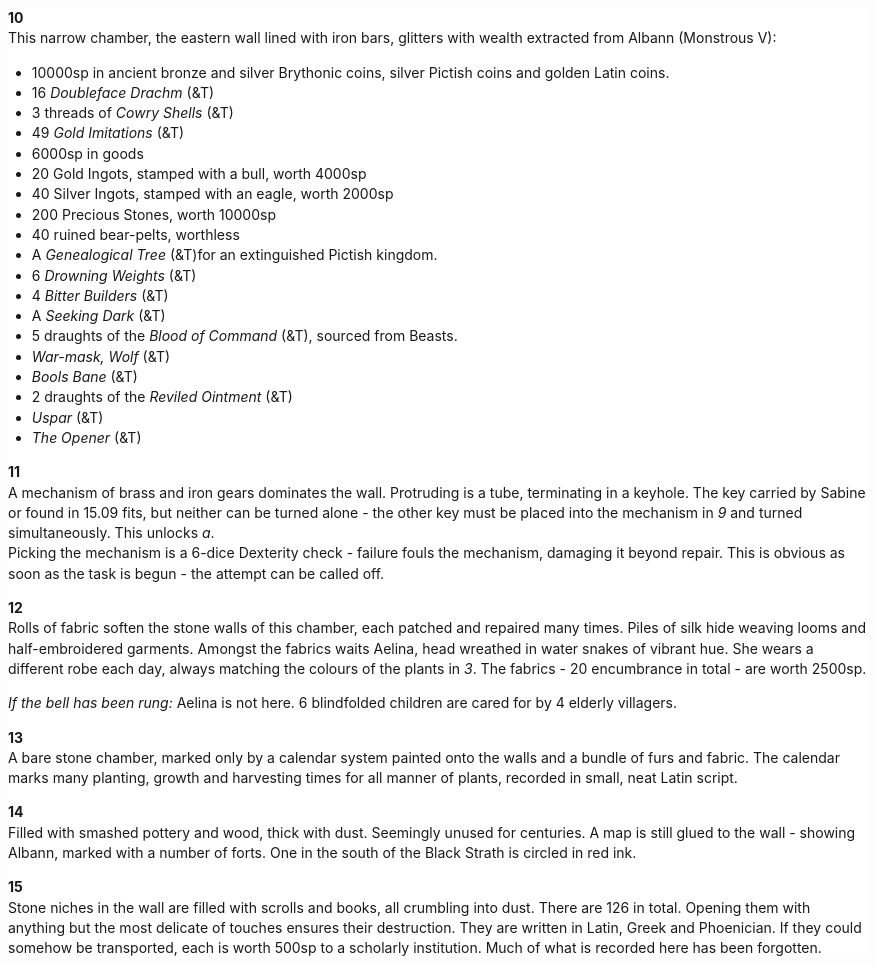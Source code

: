 **10**  
This narrow chamber, the eastern wall lined with iron bars, glitters with wealth extracted from Albann (Monstrous V): 

- 10000sp in ancient bronze and silver Brythonic coins, silver Pictish coins and golden Latin coins.
- 16 _Doubleface Drachm_ (&T)
- 3 threads of _Cowry Shells_ (&T)
- 49 _Gold Imitations_ (&T)
- 6000sp in goods
- 20 Gold Ingots, stamped with a bull, worth 4000sp
- 40 Silver Ingots, stamped with an eagle, worth 2000sp
- 200 Precious Stones, worth 10000sp
- 40 ruined bear-pelts, worthless
- A _Genealogical Tree_ (&T)for an extinguished Pictish kingdom.
- 6 _Drowning Weights_ (&T)
- 4 _Bitter Builders_ (&T)
- A _Seeking Dark_ (&T)
- 5 draughts of the _Blood of Command_ (&T), sourced from Beasts.
- _War-mask, Wolf_ (&T)
- _Bools Bane_ (&T)
- 2 draughts of the _Reviled Ointment_ (&T)
- _Uspar_ (&T)
- _The Opener_ (&T)

**11**  
A mechanism of brass and iron gears dominates the wall. Protruding is a tube, terminating in a keyhole. The key carried by Sabine or found in 15.09 fits, but neither can be turned alone - the other key must be placed into the mechanism in _9_ and turned simultaneously. This unlocks _a_.  
Picking the mechanism is a 6-dice Dexterity check - failure fouls the mechanism, damaging it beyond repair. This is obvious as soon as the task is begun - the attempt can be called off.

**12**  
Rolls of fabric soften the stone walls of this chamber, each patched and repaired many times. Piles of silk hide weaving looms and half-embroidered garments. Amongst the fabrics waits Aelina, head wreathed in water snakes of vibrant hue. She wears a different robe each day, always matching the colours of the plants in _3_. The fabrics - 20 encumbrance in total - are worth 2500sp.

*If the bell has been rung:* Aelina is not here. 6 blindfolded children are cared for by 4 elderly villagers. 

**13**  
A bare stone chamber, marked only by a calendar system painted onto the walls and a bundle of furs and fabric. The calendar marks many planting, growth and harvesting times for all manner of plants, recorded in small, neat Latin script. 

**14**  
Filled with smashed pottery and wood, thick with dust. Seemingly unused for centuries. A map is still glued to the wall - showing Albann, marked with a number of forts. One in the south of the Black Strath is circled in red ink. 

**15**  
Stone niches in the wall are filled with scrolls and books, all crumbling into dust. There are 126 in total. Opening them with anything but the most delicate of touches ensures their destruction. They are written in Latin, Greek and Phoenician. If they could somehow be transported, each is worth 500sp to a scholarly institution. Much of what is recorded here has been forgotten.
